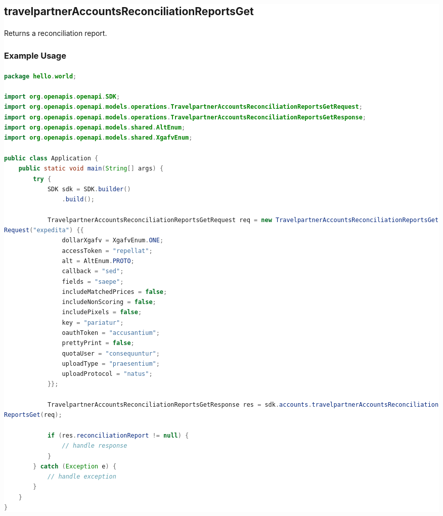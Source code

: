 ## travelpartnerAccountsReconciliationReportsGet

Returns a reconciliation report.

### Example Usage

```java
package hello.world;

import org.openapis.openapi.SDK;
import org.openapis.openapi.models.operations.TravelpartnerAccountsReconciliationReportsGetRequest;
import org.openapis.openapi.models.operations.TravelpartnerAccountsReconciliationReportsGetResponse;
import org.openapis.openapi.models.shared.AltEnum;
import org.openapis.openapi.models.shared.XgafvEnum;

public class Application {
    public static void main(String[] args) {
        try {
            SDK sdk = SDK.builder()
                .build();

            TravelpartnerAccountsReconciliationReportsGetRequest req = new TravelpartnerAccountsReconciliationReportsGetRequest("expedita") {{
                dollarXgafv = XgafvEnum.ONE;
                accessToken = "repellat";
                alt = AltEnum.PROTO;
                callback = "sed";
                fields = "saepe";
                includeMatchedPrices = false;
                includeNonScoring = false;
                includePixels = false;
                key = "pariatur";
                oauthToken = "accusantium";
                prettyPrint = false;
                quotaUser = "consequuntur";
                uploadType = "praesentium";
                uploadProtocol = "natus";
            }};            

            TravelpartnerAccountsReconciliationReportsGetResponse res = sdk.accounts.travelpartnerAccountsReconciliationReportsGet(req);

            if (res.reconciliationReport != null) {
                // handle response
            }
        } catch (Exception e) {
            // handle exception
        }
    }
}
```
